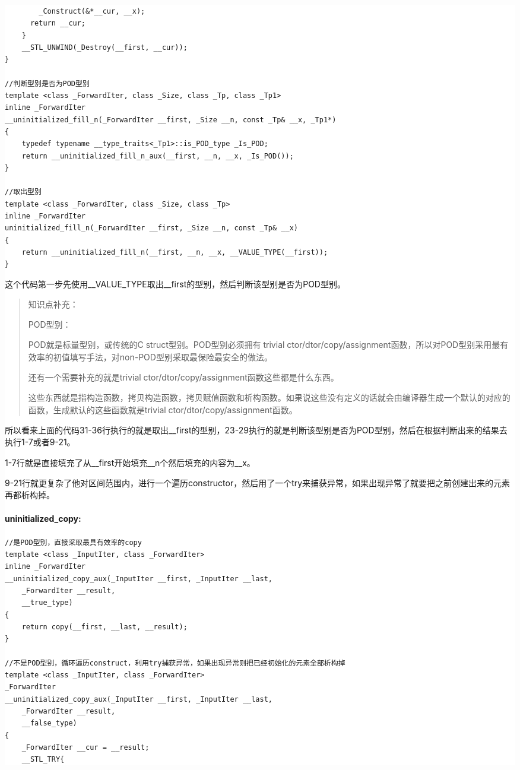 ```
		_Construct(&*__cur, __x);
	  return __cur;
	}
	__STL_UNWIND(_Destroy(__first, __cur));
}

//判断型别是否为POD型别
template <class _ForwardIter, class _Size, class _Tp, class _Tp1>
inline _ForwardIter
__uninitialized_fill_n(_ForwardIter __first, _Size __n, const _Tp& __x, _Tp1*)
{
	typedef typename __type_traits<_Tp1>::is_POD_type _Is_POD;
	return __uninitialized_fill_n_aux(__first, __n, __x, _Is_POD());
}

//取出型别
template <class _ForwardIter, class _Size, class _Tp>
inline _ForwardIter
uninitialized_fill_n(_ForwardIter __first, _Size __n, const _Tp& __x)
{
	return __uninitialized_fill_n(__first, __n, __x, __VALUE_TYPE(__first));
}
```

这个代码第一步先使用\_\_VALUE\_TYPE取出\_\_first的型别，然后判断该型别是否为POD型别。

> 知识点补充：
>
> POD型别：
>
> POD就是标量型别，或传统的C struct型别。POD型别必须拥有 trivial ctor/dtor/copy/assignment函数，所以对POD型别采用最有效率的初值填写手法，对non-POD型别采取最保险最安全的做法。
>
> 还有一个需要补充的就是trivial ctor/dtor/copy/assignment函数这些都是什么东西。
>
> 这些东西就是指构造函数，拷贝构造函数，拷贝赋值函数和析构函数。如果说这些没有定义的话就会由编译器生成一个默认的对应的函数，生成默认的这些函数就是trivial ctor/dtor/copy/assignment函数。

所以看来上面的代码31-36行执行的就是取出\_\_first的型别，23-29执行的就是判断该型别是否为POD型别，然后在根据判断出来的结果去执行1-7或者9-21。

1-7行就是直接填充了从\_\_first开始填充\_\_n个然后填充的内容为\_\_x。

9-21行就更复杂了他对区间范围内，进行一个遍历constructor，然后用了一个try来捕获异常，如果出现异常了就要把之前创建出来的元素再都析构掉。

#### uninitialized_copy:

```
//是POD型别，直接采取最具有效率的copy
template <class _InputIter, class _ForwardIter>
inline _ForwardIter
__uninitialized_copy_aux(_InputIter __first, _InputIter __last,
	_ForwardIter __result,
	__true_type)
{
	return copy(__first, __last, __result);
}

//不是POD型别，循环遍历construct，利用try捕获异常，如果出现异常则把已经初始化的元素全部析构掉
template <class _InputIter, class _ForwardIter>
_ForwardIter
__uninitialized_copy_aux(_InputIter __first, _InputIter __last,
	_ForwardIter __result,
	__false_type)
{
	_ForwardIter __cur = __result;
	__STL_TRY{
```
